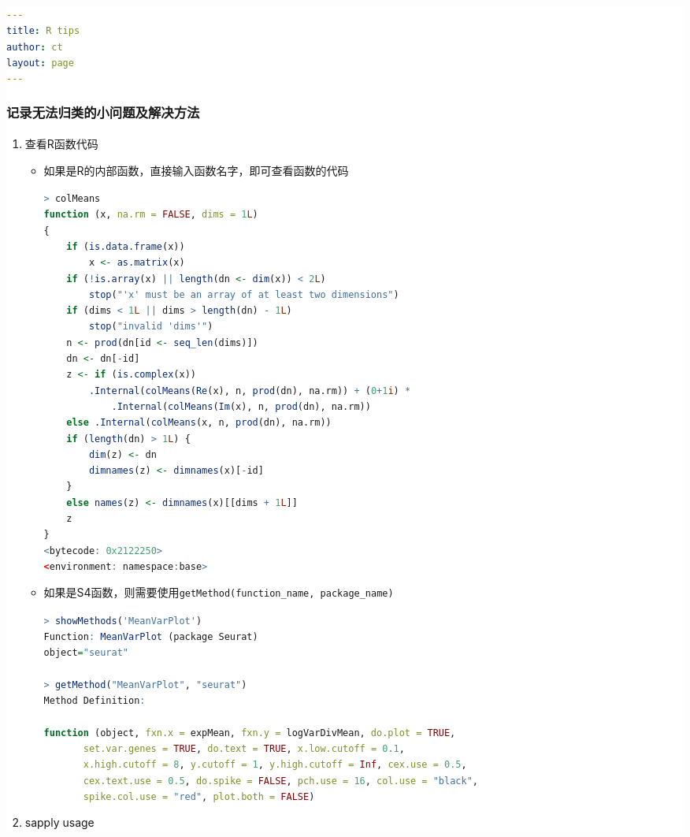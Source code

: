 ```yaml
---
title: R tips
author: ct
layout: page
---
```



### 记录无法归类的小问题及解决方法

1. 查看R函数代码

   * 如果是R的内部函数，直接输入函数名字，即可查看函数的代码

     ```r
     > colMeans
     function (x, na.rm = FALSE, dims = 1L) 
     {
         if (is.data.frame(x)) 
             x <- as.matrix(x)
         if (!is.array(x) || length(dn <- dim(x)) < 2L) 
             stop("'x' must be an array of at least two dimensions")
         if (dims < 1L || dims > length(dn) - 1L) 
             stop("invalid 'dims'")
         n <- prod(dn[id <- seq_len(dims)])
         dn <- dn[-id]
         z <- if (is.complex(x)) 
             .Internal(colMeans(Re(x), n, prod(dn), na.rm)) + (0+1i) * 
                 .Internal(colMeans(Im(x), n, prod(dn), na.rm))
         else .Internal(colMeans(x, n, prod(dn), na.rm))
         if (length(dn) > 1L) {
             dim(z) <- dn
             dimnames(z) <- dimnames(x)[-id]
         }
         else names(z) <- dimnames(x)[[dims + 1L]]
         z
     }
     <bytecode: 0x2122250>
     <environment: namespace:base>
     ```

   * 如果是S4函数，则需要使用`getMethod(function_name, package_name)`
     
     ```r
     > showMethods('MeanVarPlot')
     Function: MeanVarPlot (package Seurat)
     object="seurat"
    
     > getMethod("MeanVarPlot", "seurat")
     Method Definition:
    
     function (object, fxn.x = expMean, fxn.y = logVarDivMean, do.plot = TRUE, 
            set.var.genes = TRUE, do.text = TRUE, x.low.cutoff = 0.1, 
            x.high.cutoff = 8, y.cutoff = 1, y.high.cutoff = Inf, cex.use = 0.5, 
            cex.text.use = 0.5, do.spike = FALSE, pch.use = 16, col.use = "black", 
            spike.col.use = "red", plot.both = FALSE)
     ```
2. sapply usage
